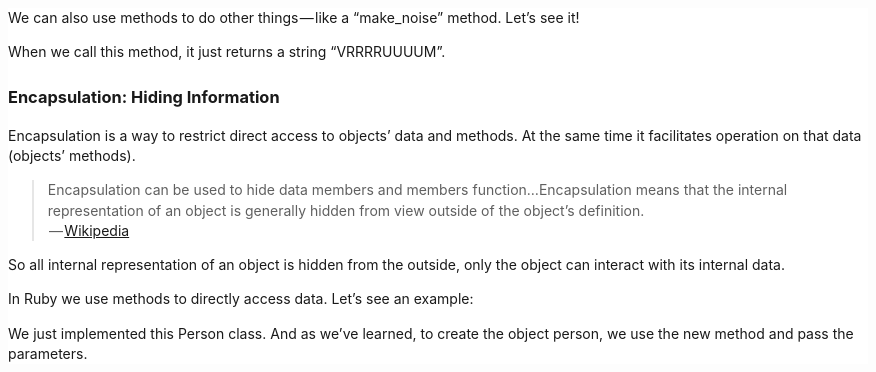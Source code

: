 We can also use methods to do other things — like a “make_noise” method. Let’s see it!





<iframe width="700" height="250" src="/media/d66e86703eaec1525f35c1bba1fd955b?postId=90ad4eecc82d" data-media-id="d66e86703eaec1525f35c1bba1fd955b" data-thumbnail="https://i.embed.ly/1/image?url=https%3A%2F%2Favatars0.githubusercontent.com%2Fu%2F5835798%3Fv%3D3%26s%3D400&amp;key=4fce0568f2ce49e8b54624ef71a8a5bd" allowfullscreen="" frameborder="0"></iframe>





When we call this method, it just returns a string “VRRRRUUUUM”.





<iframe width="700" height="250" src="/media/87e1317dd3dcdeed69ea769b5705b877?postId=90ad4eecc82d" data-media-id="87e1317dd3dcdeed69ea769b5705b877" data-thumbnail="https://i.embed.ly/1/image?url=https%3A%2F%2Favatars0.githubusercontent.com%2Fu%2F5835798%3Fv%3D3%26s%3D400&amp;key=4fce0568f2ce49e8b54624ef71a8a5bd" allowfullscreen="" frameborder="0"></iframe>





### Encapsulation: Hiding Information

Encapsulation is a way to restrict direct access to objects’ data and methods. At the same time it facilitates operation on that data (objects’ methods).

> Encapsulation can be used to hide data members and members function…Encapsulation means that the internal representation of an object is generally hidden from view outside of the object’s definition.   
>  — [Wikipedia](https://en.wikipedia.org/wiki/Encapsulation_%28computer_programming%29)

So all internal representation of an object is hidden from the outside, only the object can interact with its internal data.

In Ruby we use methods to directly access data. Let’s see an example:





<iframe width="700" height="250" src="/media/874077a787be380dd8aff24dfb521e9c?postId=90ad4eecc82d" data-media-id="874077a787be380dd8aff24dfb521e9c" data-thumbnail="https://i.embed.ly/1/image?url=https%3A%2F%2Favatars0.githubusercontent.com%2Fu%2F5835798%3Fv%3D3%26s%3D400&amp;key=4fce0568f2ce49e8b54624ef71a8a5bd" allowfullscreen="" frameborder="0"></iframe>





We just implemented this Person class. And as we’ve learned, to create the object person, we use the new method and pass the parameters.





<iframe width="700" height="250" src="/media/7666a88cf78cf9e3470c10b7e291d7d2?postId=90ad4eecc82d" data-media-id="7666a88cf78cf9e3470c10b7e291d7d2" data-thumbnail="https://i.embed.ly/1/image?url=https%3A%2F%2Favatars0.githubusercontent.com%2Fu%2F5835798%3Fv%3D3%26s%3D400&amp;key=4fce0568f2ce49e8b54624ef71a8a5bd" allowfullscreen="" frameborder="0"></iframe>
